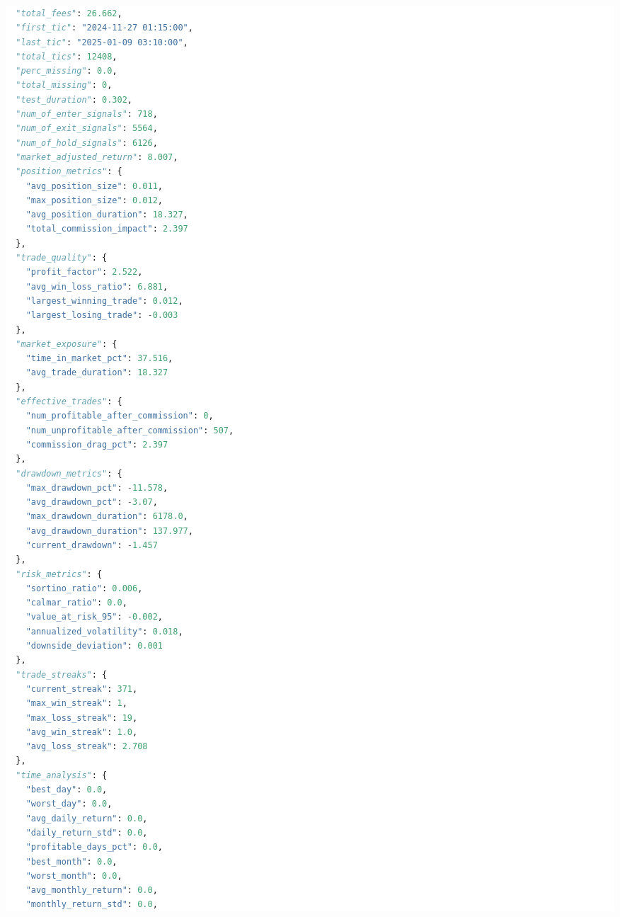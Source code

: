 ```python
  "total_fees": 26.662,
  "first_tic": "2024-11-27 01:15:00",
  "last_tic": "2025-01-09 03:10:00",
  "total_tics": 12408,
  "perc_missing": 0.0,
  "total_missing": 0,
  "test_duration": 0.302,
  "num_of_enter_signals": 718,
  "num_of_exit_signals": 5564,
  "num_of_hold_signals": 6126,
  "market_adjusted_return": 8.007,
  "position_metrics": {
    "avg_position_size": 0.011,
    "max_position_size": 0.012,
    "avg_position_duration": 18.327,
    "total_commission_impact": 2.397
  },
  "trade_quality": {
    "profit_factor": 2.522,
    "avg_win_loss_ratio": 6.881,
    "largest_winning_trade": 0.012,
    "largest_losing_trade": -0.003
  },
  "market_exposure": {
    "time_in_market_pct": 37.516,
    "avg_trade_duration": 18.327
  },
  "effective_trades": {
    "num_profitable_after_commission": 0,
    "num_unprofitable_after_commission": 507,
    "commission_drag_pct": 2.397
  },
  "drawdown_metrics": {
    "max_drawdown_pct": -11.578,
    "avg_drawdown_pct": -3.07,
    "max_drawdown_duration": 6178.0,
    "avg_drawdown_duration": 137.977,
    "current_drawdown": -1.457
  },
  "risk_metrics": {
    "sortino_ratio": 0.006,
    "calmar_ratio": 0.0,
    "value_at_risk_95": -0.002,
    "annualized_volatility": 0.018,
    "downside_deviation": 0.001
  },
  "trade_streaks": {
    "current_streak": 371,
    "max_win_streak": 1,
    "max_loss_streak": 19,
    "avg_win_streak": 1.0,
    "avg_loss_streak": 2.708
  },
  "time_analysis": {
    "best_day": 0.0,
    "worst_day": 0.0,
    "avg_daily_return": 0.0,
    "daily_return_std": 0.0,
    "profitable_days_pct": 0.0,
    "best_month": 0.0,
    "worst_month": 0.0,
    "avg_monthly_return": 0.0,
    "monthly_return_std": 0.0,
```